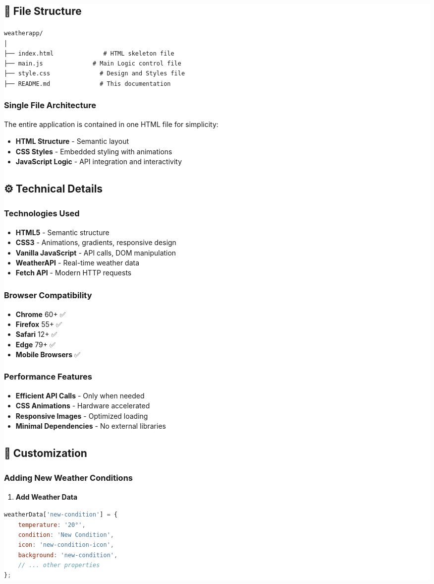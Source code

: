 ## 📁 File Structure

```
weatherapp/
│
├── index.html              # HTML skeleton file
├── main.js              # Main Logic control file
├── style.css              # Design and Styles file
├── README.md              # This documentation
```

### Single File Architecture
The entire application is contained in one HTML file for simplicity:
- **HTML Structure** - Semantic layout
- **CSS Styles** - Embedded styling with animations
- **JavaScript Logic** - API integration and interactivity

## ⚙️ Technical Details

### Technologies Used
- **HTML5** - Semantic structure
- **CSS3** - Animations, gradients, responsive design
- **Vanilla JavaScript** - API calls, DOM manipulation
- **WeatherAPI** - Real-time weather data
- **Fetch API** - Modern HTTP requests

### Browser Compatibility
- **Chrome** 60+ ✅
- **Firefox** 55+ ✅  
- **Safari** 12+ ✅
- **Edge** 79+ ✅
- **Mobile Browsers** ✅

### Performance Features
- **Efficient API Calls** - Only when needed
- **CSS Animations** - Hardware accelerated
- **Responsive Images** - Optimized loading
- **Minimal Dependencies** - No external libraries

## 🎨 Customization

### Adding New Weather Conditions

1. **Add Weather Data**
```javascript
weatherData['new-condition'] = {
    temperature: '20°',
    condition: 'New Condition',
    icon: 'new-condition-icon',
    background: 'new-condition',
    // ... other properties
};
```

